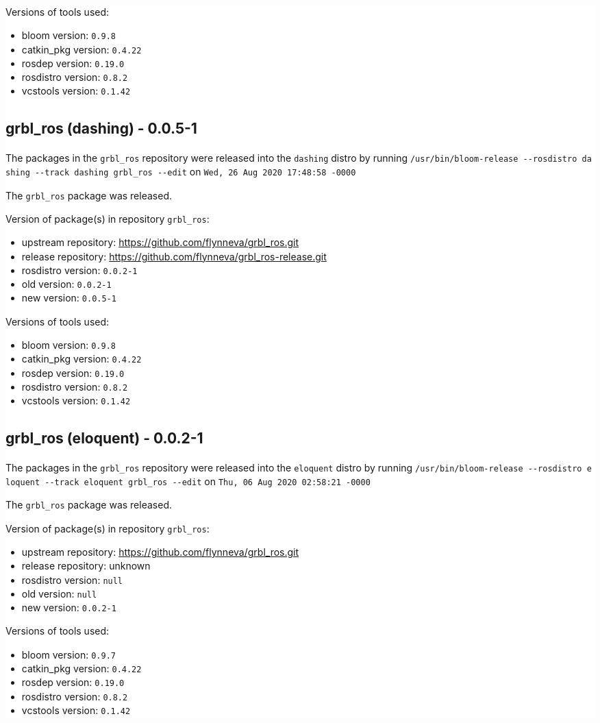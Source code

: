 Versions of tools used:

- bloom version: `0.9.8`
- catkin_pkg version: `0.4.22`
- rosdep version: `0.19.0`
- rosdistro version: `0.8.2`
- vcstools version: `0.1.42`


## grbl_ros (dashing) - 0.0.5-1

The packages in the `grbl_ros` repository were released into the `dashing` distro by running `/usr/bin/bloom-release --rosdistro dashing --track dashing grbl_ros --edit` on `Wed, 26 Aug 2020 17:48:58 -0000`

The `grbl_ros` package was released.

Version of package(s) in repository `grbl_ros`:

- upstream repository: https://github.com/flynneva/grbl_ros.git
- release repository: https://github.com/flynneva/grbl_ros-release.git
- rosdistro version: `0.0.2-1`
- old version: `0.0.2-1`
- new version: `0.0.5-1`

Versions of tools used:

- bloom version: `0.9.8`
- catkin_pkg version: `0.4.22`
- rosdep version: `0.19.0`
- rosdistro version: `0.8.2`
- vcstools version: `0.1.42`


## grbl_ros (eloquent) - 0.0.2-1

The packages in the `grbl_ros` repository were released into the `eloquent` distro by running `/usr/bin/bloom-release --rosdistro eloquent --track eloquent grbl_ros --edit` on `Thu, 06 Aug 2020 02:58:21 -0000`

The `grbl_ros` package was released.

Version of package(s) in repository `grbl_ros`:

- upstream repository: https://github.com/flynneva/grbl_ros.git
- release repository: unknown
- rosdistro version: `null`
- old version: `null`
- new version: `0.0.2-1`

Versions of tools used:

- bloom version: `0.9.7`
- catkin_pkg version: `0.4.22`
- rosdep version: `0.19.0`
- rosdistro version: `0.8.2`
- vcstools version: `0.1.42`
